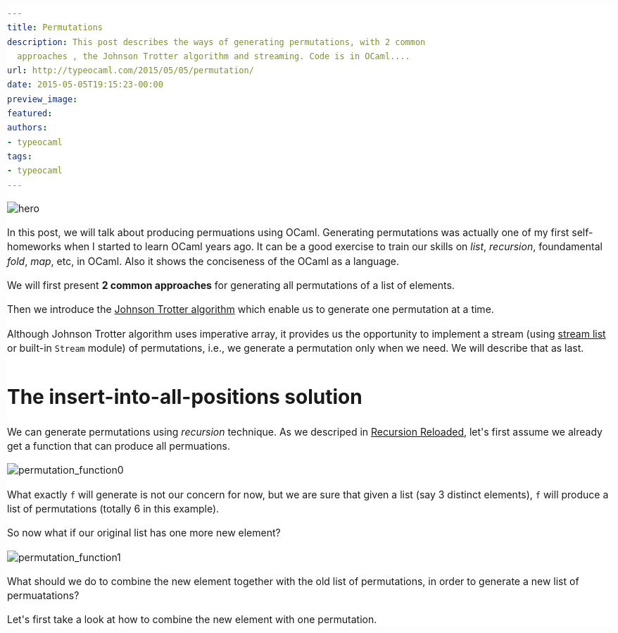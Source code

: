 ```yaml
---
title: Permutations
description: This post describes the ways of generating permutations, with 2 common
  approaches , the Johnson Trotter algorithm and streaming. Code is in OCaml....
url: http://typeocaml.com/2015/05/05/permutation/
date: 2015-05-05T19:15:23-00:00
preview_image:
featured:
authors:
- typeocaml
tags:
- typeocaml
---
```


<p><img src="http://typeocaml.com/content/images/2015/05/permutation3.jpg#hero" alt="hero"/></p>

<p>In this post, we will talk about producing permuations using OCaml. Generating permutations was actually one of my first self-homeworks when I started to learn OCaml years ago. It can be a good exercise to train our skills on <em>list</em>, <em>recursion</em>, foundamental <em>fold</em>, <em>map</em>, etc, in OCaml. Also it shows the conciseness of the OCaml as a language.</p>

<p>We will first present <strong>2 common approaches</strong> for generating all permutations of a list of elements. </p>

<p>Then we introduce the <a href="http://en.wikipedia.org/wiki/Steinhaus%E2%80%93Johnson%E2%80%93Trotter_algorithm">Johnson Trotter algorithm</a> which enable us to generate one permutation at a time. </p>

<p>Although Johnson Trotter algorithm uses imperative array, it provides us the opportunity to implement a stream (using <a href="http://typeocaml.com/2014/11/09/magic-of-thunk-stream-list/">stream list</a> or built-in <code>Stream</code> module) of permutations, i.e., we generate a permutation only when we need. We will describe that as last.</p>

<h1>The insert-into-all-positions solution</h1>

<p>We can generate permutations using <em>recursion</em> technique. As we descriped in <a href="http://typeocaml.com/2014/12/04/recursion-reloaded/">Recursion Reloaded</a>, let's first assume we already get a function that can produce all permuations. </p>

<p><img src="http://typeocaml.com/content/images/2015/05/permutations_function0.jpg" alt="permutation_function0"/></p>

<p>What exactly <code>f</code> will generate is not our concern for now, but we are sure that given a list (say 3 distinct elements), <code>f</code> will produce a list of permutations (totally 6 in this example). </p>

<p>So now what if our original list has one more new element?</p>

<p><img src="http://typeocaml.com/content/images/2015/05/permutations_function1.jpg" alt="permutation_function1"/></p>

<p>What should we do to combine the new element together with the old list of permutations, in order to generate a new list of permuatations?</p>

<p>Let's first take a look at how to combine the new element with one permutation.</p>
